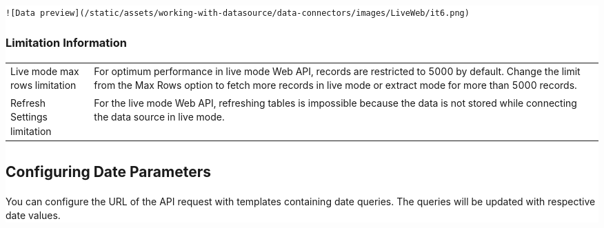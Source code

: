     ![Data preview](/static/assets/working-with-datasource/data-connectors/images/LiveWeb/it6.png)

### Limitation Information
<table width="600">
<tr>
<td>
Live mode max rows limitation
</td>
<td>
For optimum performance in live mode Web API, records are restricted to 5000 by default. Change the limit from the Max Rows option to fetch more records in live mode or extract mode for more than 5000 records.
</td>
</tr>
<tr>
<td>
Refresh Settings limitation
</td>
<td>
For the live mode Web API, refreshing tables is impossible because the data is not stored while connecting the data source in live mode.
</td>
</tr>
</table>

## Configuring Date Parameters

You can configure the URL of the API request with templates containing date queries. The queries will be updated with respective date values.
